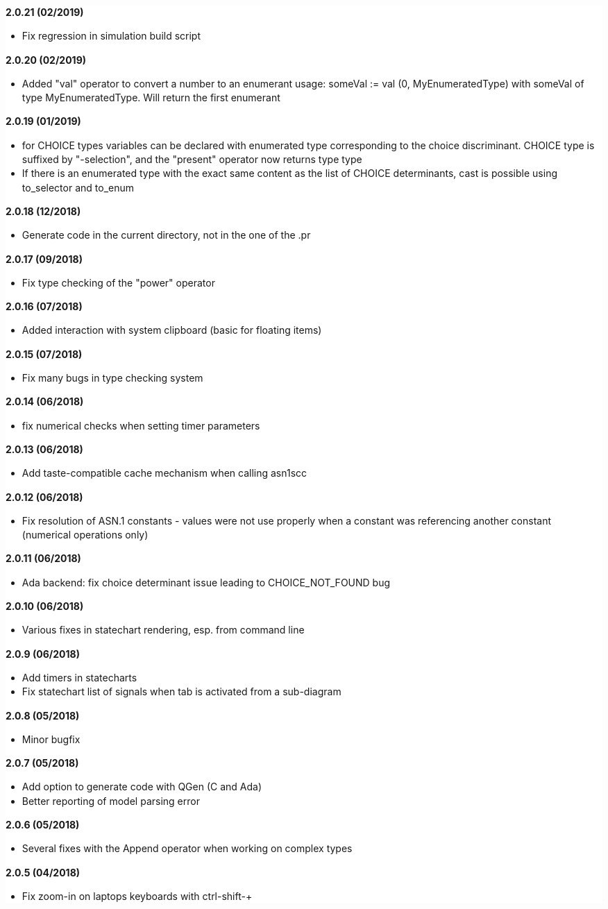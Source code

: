 **2.0.21 (02/2019)**
- Fix regression in simulation build script

**2.0.20 (02/2019)**
- Added "val" operator to convert a number to an enumerant
      usage: someVal := val (0, MyEnumeratedType)
      with someVal of type MyEnumeratedType. Will return the first enumerant

**2.0.19 (01/2019)**
- for CHOICE types variables can be declared with enumerated type
      corresponding to the choice discriminant. CHOICE type is suffixed by
      "-selection", and the "present" operator now returns type type
- If there is an enumerated type with the exact same content as the list
      of CHOICE determinants, cast is possible using to_selector and to_enum

**2.0.18 (12/2018)**
- Generate code in the current directory, not in the one of the .pr

**2.0.17 (09/2018)**
- Fix type checking of the "power" operator

**2.0.16 (07/2018)**
- Added interaction with system clipboard (basic for floating items)

**2.0.15 (07/2018)**
- Fix many bugs in type checking system

**2.0.14 (06/2018)**
- fix numerical checks when setting timer parameters
  
**2.0.13 (06/2018)**
- Add taste-compatible cache mechanism when calling asn1scc
  
**2.0.12 (06/2018)**
- Fix resolution of ASN.1 constants - values were not use properly when
      a constant was referencing another constant (numerical operations only)

**2.0.11 (06/2018)**
- Ada backend: fix choice determinant issue leading to CHOICE_NOT_FOUND bug

**2.0.10 (06/2018)**
- Various fixes in statechart rendering, esp. from command line

**2.0.9 (06/2018)**
- Add timers in statecharts
- Fix statechart list of signals when tab is activated from a sub-diagram

**2.0.8 (05/2018)**
- Minor bugfix

**2.0.7 (05/2018)**
- Add option to generate code with QGen (C and Ada)
- Better reporting of model parsing error

**2.0.6 (05/2018)**
- Several fixes with the Append operator when working on complex types

**2.0.5 (04/2018)**
- Fix zoom-in on laptops keyboards with ctrl-shift-+
